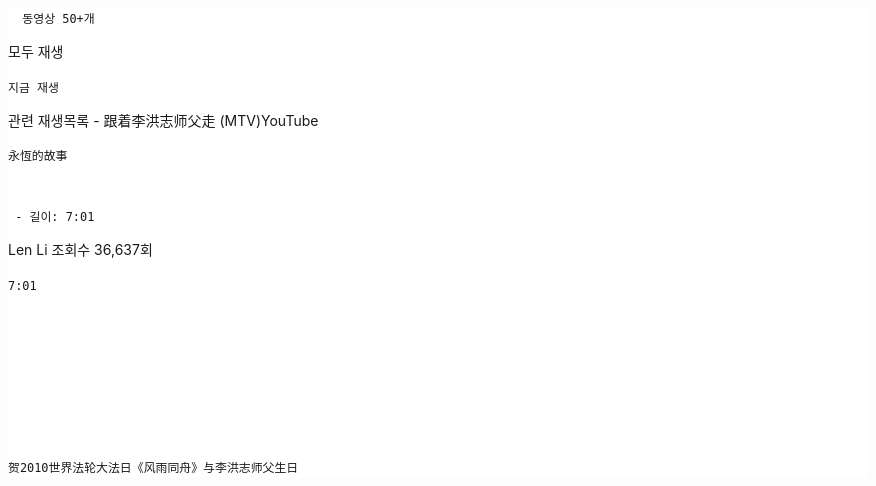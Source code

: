 

        
    
  

    
  

        
          
      
    
      
            
      
    
    
      
        
  

        
      
    
  


    
      
        
              
      동영상 50+개
  

            
        
      
    

      
        
          
          
모두 재생
          
        
      

        
      
    지금 재생
  

      

  

  
관련 재생목록 - 跟着李洪志师父走 (MTV)YouTube

    
    
  
    永恆的故事
  
  
     - 길이: 7:01
  
  Len Li
  조회수 36,637회

  
  

    7:01

  



    
    
  
    贺2010世界法轮大法日《风雨同舟》与李洪志师父生日
  